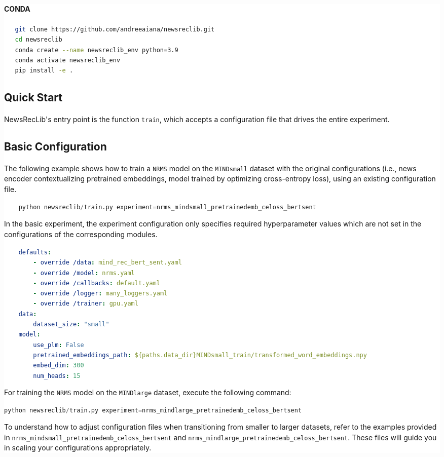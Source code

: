 #### CONDA

```bash
   git clone https://github.com/andreeaiana/newsreclib.git
   cd newsreclib
   conda create --name newsreclib_env python=3.9
   conda activate newsreclib_env
   pip install -e .
```

## Quick Start

NewsRecLib's entry point is the function `train`, which accepts a
configuration file that drives the entire experiment.

## Basic Configuration

The following example shows how to train a `NRMS` model on the
`MINDsmall` dataset with the original configurations (i.e., news
encoder contextualizing pretrained embeddings, model trained by
optimizing cross-entropy loss), using an existing configuration file.

```python
    python newsreclib/train.py experiment=nrms_mindsmall_pretrainedemb_celoss_bertsent
```

In the basic experiment, the experiment configuration only specifies
required hyperparameter values which are not set in the configurations
of the corresponding modules.

```yaml
    defaults:
        - override /data: mind_rec_bert_sent.yaml
        - override /model: nrms.yaml
        - override /callbacks: default.yaml
        - override /logger: many_loggers.yaml
        - override /trainer: gpu.yaml
    data:
        dataset_size: "small"
    model:
        use_plm: False
        pretrained_embeddings_path: ${paths.data_dir}MINDsmall_train/transformed_word_embeddings.npy
        embed_dim: 300
        num_heads: 15
```

For training the `NRMS` model on the `MINDlarge` dataset, execute the following command:

```python
python newsreclib/train.py experiment=nrms_mindlarge_pretrainedemb_celoss_bertsent
```

To understand how to adjust configuration files when transitioning from smaller to larger datasets, refer to the examples provided in `nrms_mindsmall_pretrainedemb_celoss_bertsent` and `nrms_mindlarge_pretrainedemb_celoss_bertsent`. These files will guide you in scaling your configurations appropriately.
